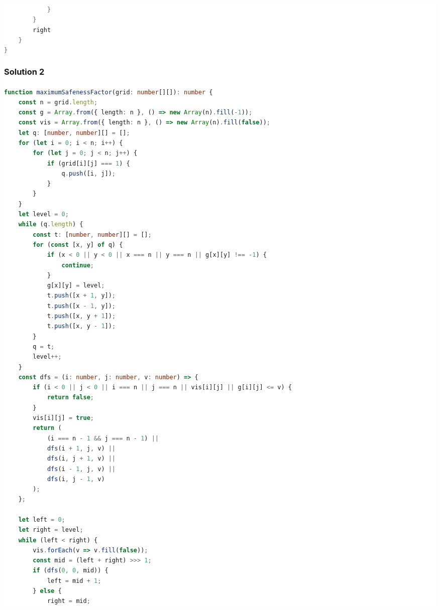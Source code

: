```rust
            }
        }
        right
    }
}
```



### Solution 2



```ts
function maximumSafenessFactor(grid: number[][]): number {
    const n = grid.length;
    const g = Array.from({ length: n }, () => new Array(n).fill(-1));
    const vis = Array.from({ length: n }, () => new Array(n).fill(false));
    let q: [number, number][] = [];
    for (let i = 0; i < n; i++) {
        for (let j = 0; j < n; j++) {
            if (grid[i][j] === 1) {
                q.push([i, j]);
            }
        }
    }
    let level = 0;
    while (q.length) {
        const t: [number, number][] = [];
        for (const [x, y] of q) {
            if (x < 0 || y < 0 || x === n || y === n || g[x][y] !== -1) {
                continue;
            }
            g[x][y] = level;
            t.push([x + 1, y]);
            t.push([x - 1, y]);
            t.push([x, y + 1]);
            t.push([x, y - 1]);
        }
        q = t;
        level++;
    }
    const dfs = (i: number, j: number, v: number) => {
        if (i < 0 || j < 0 || i === n || j === n || vis[i][j] || g[i][j] <= v) {
            return false;
        }
        vis[i][j] = true;
        return (
            (i === n - 1 && j === n - 1) ||
            dfs(i + 1, j, v) ||
            dfs(i, j + 1, v) ||
            dfs(i - 1, j, v) ||
            dfs(i, j - 1, v)
        );
    };

    let left = 0;
    let right = level;
    while (left < right) {
        vis.forEach(v => v.fill(false));
        const mid = (left + right) >>> 1;
        if (dfs(0, 0, mid)) {
            left = mid + 1;
        } else {
            right = mid;
```